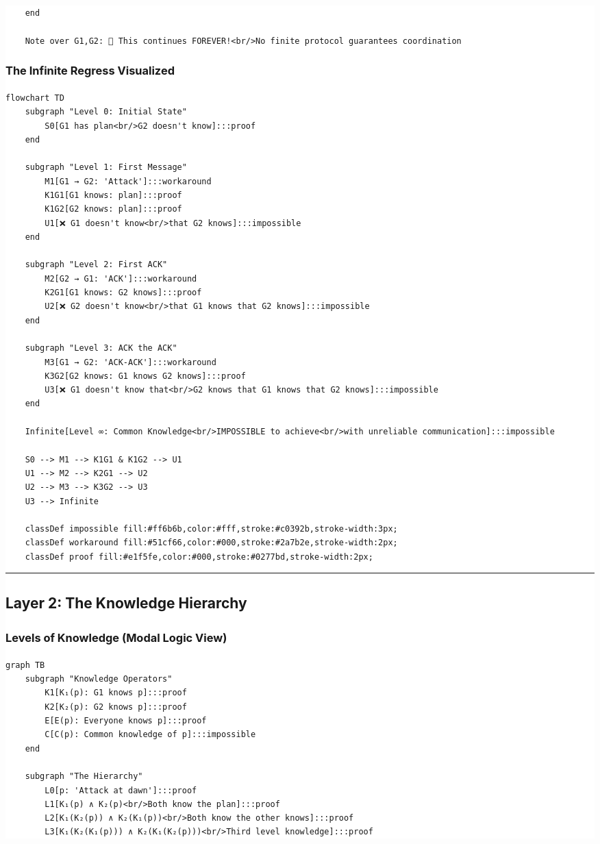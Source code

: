 ```mermaid
    end
    
    Note over G1,G2: 🔄 This continues FOREVER!<br/>No finite protocol guarantees coordination
```

### The Infinite Regress Visualized
```mermaid
flowchart TD
    subgraph "Level 0: Initial State"
        S0[G1 has plan<br/>G2 doesn't know]:::proof
    end
    
    subgraph "Level 1: First Message"
        M1[G1 → G2: 'Attack']:::workaround
        K1G1[G1 knows: plan]:::proof
        K1G2[G2 knows: plan]:::proof
        U1[❌ G1 doesn't know<br/>that G2 knows]:::impossible
    end
    
    subgraph "Level 2: First ACK"
        M2[G2 → G1: 'ACK']:::workaround
        K2G1[G1 knows: G2 knows]:::proof
        U2[❌ G2 doesn't know<br/>that G1 knows that G2 knows]:::impossible
    end
    
    subgraph "Level 3: ACK the ACK"
        M3[G1 → G2: 'ACK-ACK']:::workaround
        K3G2[G2 knows: G1 knows G2 knows]:::proof
        U3[❌ G1 doesn't know that<br/>G2 knows that G1 knows that G2 knows]:::impossible
    end
    
    Infinite[Level ∞: Common Knowledge<br/>IMPOSSIBLE to achieve<br/>with unreliable communication]:::impossible
    
    S0 --> M1 --> K1G1 & K1G2 --> U1
    U1 --> M2 --> K2G1 --> U2
    U2 --> M3 --> K3G2 --> U3
    U3 --> Infinite
    
    classDef impossible fill:#ff6b6b,color:#fff,stroke:#c0392b,stroke-width:3px;
    classDef workaround fill:#51cf66,color:#000,stroke:#2a7b2e,stroke-width:2px;
    classDef proof fill:#e1f5fe,color:#000,stroke:#0277bd,stroke-width:2px;
```

---

## Layer 2: The Knowledge Hierarchy

### Levels of Knowledge (Modal Logic View)
```mermaid
graph TB
    subgraph "Knowledge Operators"
        K1[K₁(p): G1 knows p]:::proof
        K2[K₂(p): G2 knows p]:::proof
        E[E(p): Everyone knows p]:::proof
        C[C(p): Common knowledge of p]:::impossible
    end
    
    subgraph "The Hierarchy"
        L0[p: 'Attack at dawn']:::proof
        L1[K₁(p) ∧ K₂(p)<br/>Both know the plan]:::proof
        L2[K₁(K₂(p)) ∧ K₂(K₁(p))<br/>Both know the other knows]:::proof
        L3[K₁(K₂(K₁(p))) ∧ K₂(K₁(K₂(p)))<br/>Third level knowledge]:::proof
```